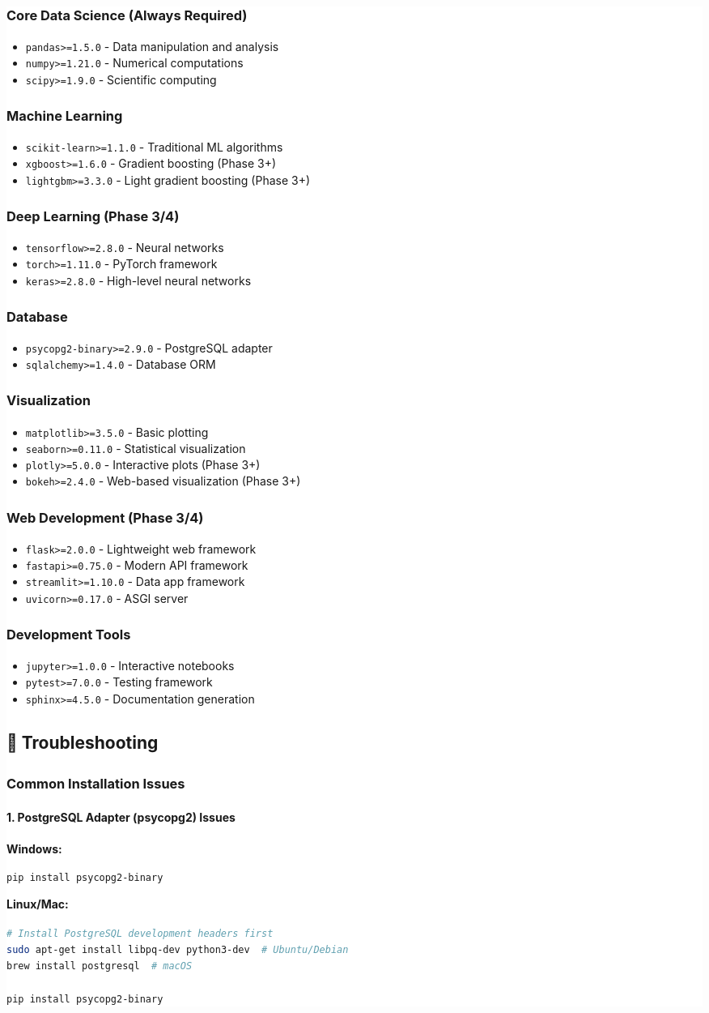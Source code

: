 ### Core Data Science (Always Required)
- `pandas>=1.5.0` - Data manipulation and analysis
- `numpy>=1.21.0` - Numerical computations
- `scipy>=1.9.0` - Scientific computing

### Machine Learning
- `scikit-learn>=1.1.0` - Traditional ML algorithms
- `xgboost>=1.6.0` - Gradient boosting (Phase 3+)
- `lightgbm>=3.3.0` - Light gradient boosting (Phase 3+)

### Deep Learning (Phase 3/4)
- `tensorflow>=2.8.0` - Neural networks
- `torch>=1.11.0` - PyTorch framework
- `keras>=2.8.0` - High-level neural networks

### Database
- `psycopg2-binary>=2.9.0` - PostgreSQL adapter
- `sqlalchemy>=1.4.0` - Database ORM

### Visualization
- `matplotlib>=3.5.0` - Basic plotting
- `seaborn>=0.11.0` - Statistical visualization
- `plotly>=5.0.0` - Interactive plots (Phase 3+)
- `bokeh>=2.4.0` - Web-based visualization (Phase 3+)

### Web Development (Phase 3/4)
- `flask>=2.0.0` - Lightweight web framework
- `fastapi>=0.75.0` - Modern API framework
- `streamlit>=1.10.0` - Data app framework
- `uvicorn>=0.17.0` - ASGI server

### Development Tools
- `jupyter>=1.0.0` - Interactive notebooks
- `pytest>=7.0.0` - Testing framework
- `sphinx>=4.5.0` - Documentation generation

## 🔧 Troubleshooting

### Common Installation Issues

#### 1. PostgreSQL Adapter (psycopg2) Issues
**Windows:**
```bash
pip install psycopg2-binary
```

**Linux/Mac:**
```bash
# Install PostgreSQL development headers first
sudo apt-get install libpq-dev python3-dev  # Ubuntu/Debian
brew install postgresql  # macOS

pip install psycopg2-binary
```
